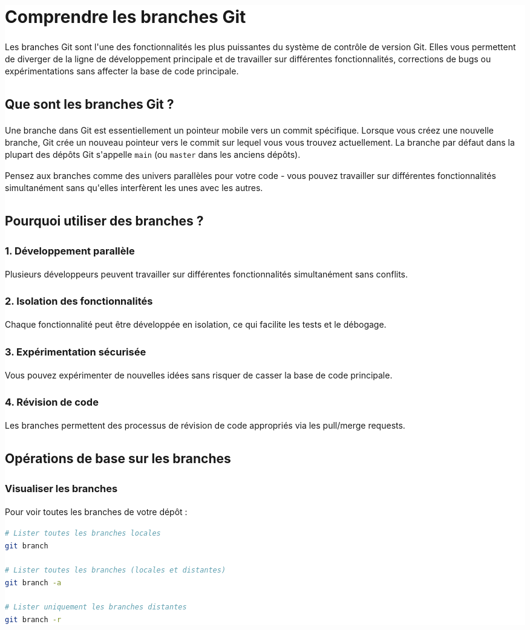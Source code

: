 # Comprendre les branches Git

Les branches Git sont l'une des fonctionnalités les plus puissantes du système de contrôle de version Git. Elles vous permettent de diverger de la ligne de développement principale et de travailler sur différentes fonctionnalités, corrections de bugs ou expérimentations sans affecter la base de code principale.

## Que sont les branches Git ?

Une branche dans Git est essentiellement un pointeur mobile vers un commit spécifique. Lorsque vous créez une nouvelle branche, Git crée un nouveau pointeur vers le commit sur lequel vous vous trouvez actuellement. La branche par défaut dans la plupart des dépôts Git s'appelle `main` (ou `master` dans les anciens dépôts).

Pensez aux branches comme des univers parallèles pour votre code - vous pouvez travailler sur différentes fonctionnalités simultanément sans qu'elles interfèrent les unes avec les autres.

## Pourquoi utiliser des branches ?

### 1. **Développement parallèle**
Plusieurs développeurs peuvent travailler sur différentes fonctionnalités simultanément sans conflits.

### 2. **Isolation des fonctionnalités**
Chaque fonctionnalité peut être développée en isolation, ce qui facilite les tests et le débogage.

### 3. **Expérimentation sécurisée**
Vous pouvez expérimenter de nouvelles idées sans risquer de casser la base de code principale.

### 4. **Révision de code**
Les branches permettent des processus de révision de code appropriés via les pull/merge requests.

## Opérations de base sur les branches

### Visualiser les branches

Pour voir toutes les branches de votre dépôt :

```bash
# Lister toutes les branches locales
git branch

# Lister toutes les branches (locales et distantes)
git branch -a

# Lister uniquement les branches distantes
git branch -r
```
